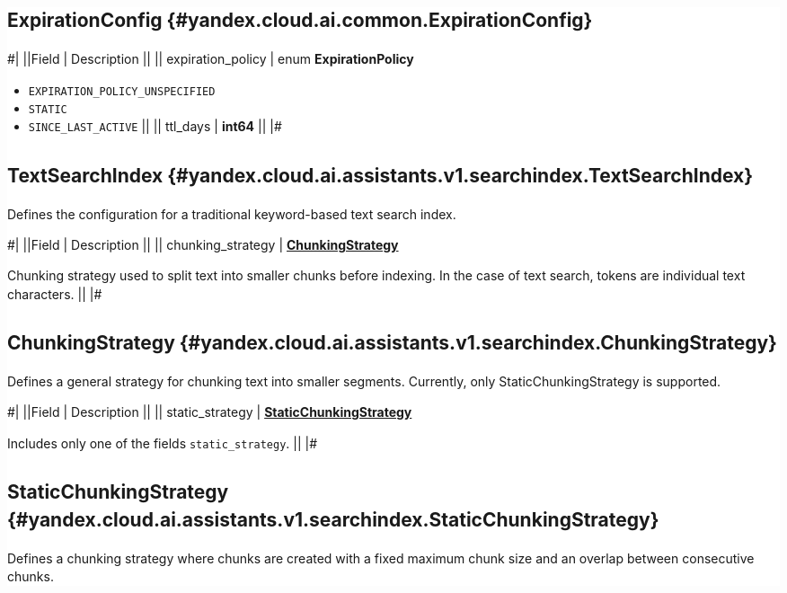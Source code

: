 ## ExpirationConfig {#yandex.cloud.ai.common.ExpirationConfig}

#|
||Field | Description ||
|| expiration_policy | enum **ExpirationPolicy**

- `EXPIRATION_POLICY_UNSPECIFIED`
- `STATIC`
- `SINCE_LAST_ACTIVE` ||
|| ttl_days | **int64** ||
|#

## TextSearchIndex {#yandex.cloud.ai.assistants.v1.searchindex.TextSearchIndex}

Defines the configuration for a traditional keyword-based text search index.

#|
||Field | Description ||
|| chunking_strategy | **[ChunkingStrategy](#yandex.cloud.ai.assistants.v1.searchindex.ChunkingStrategy)**

Chunking strategy used to split text into smaller chunks before indexing.
In the case of text search, tokens are individual text characters. ||
|#

## ChunkingStrategy {#yandex.cloud.ai.assistants.v1.searchindex.ChunkingStrategy}

Defines a general strategy for chunking text into smaller segments.
Currently, only StaticChunkingStrategy is supported.

#|
||Field | Description ||
|| static_strategy | **[StaticChunkingStrategy](#yandex.cloud.ai.assistants.v1.searchindex.StaticChunkingStrategy)**

Includes only one of the fields `static_strategy`. ||
|#

## StaticChunkingStrategy {#yandex.cloud.ai.assistants.v1.searchindex.StaticChunkingStrategy}

Defines a chunking strategy where chunks are created with a fixed maximum chunk size and an overlap between consecutive chunks.
